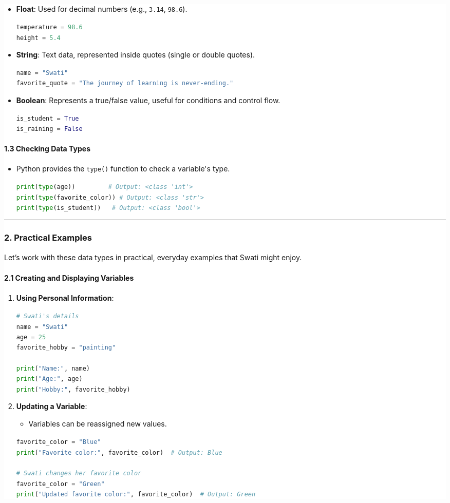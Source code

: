 - **Float**: Used for decimal numbers (e.g., `3.14`, `98.6`).
  ```python
  temperature = 98.6
  height = 5.4
  ```

- **String**: Text data, represented inside quotes (single or double quotes).
  ```python
  name = "Swati"
  favorite_quote = "The journey of learning is never-ending."
  ```

- **Boolean**: Represents a true/false value, useful for conditions and control flow.
  ```python
  is_student = True
  is_raining = False
  ```

#### **1.3 Checking Data Types**

- Python provides the `type()` function to check a variable's type.
  ```python
  print(type(age))         # Output: <class 'int'>
  print(type(favorite_color)) # Output: <class 'str'>
  print(type(is_student))   # Output: <class 'bool'>
  ```

---

### **2. Practical Examples**

Let’s work with these data types in practical, everyday examples that Swati might enjoy.

#### **2.1 Creating and Displaying Variables**

1. **Using Personal Information**:
   ```python
   # Swati's details
   name = "Swati"
   age = 25
   favorite_hobby = "painting"
   
   print("Name:", name)
   print("Age:", age)
   print("Hobby:", favorite_hobby)
   ```

2. **Updating a Variable**:
   - Variables can be reassigned new values.
   ```python
   favorite_color = "Blue"
   print("Favorite color:", favorite_color)  # Output: Blue

   # Swati changes her favorite color
   favorite_color = "Green"
   print("Updated favorite color:", favorite_color)  # Output: Green
   ```
